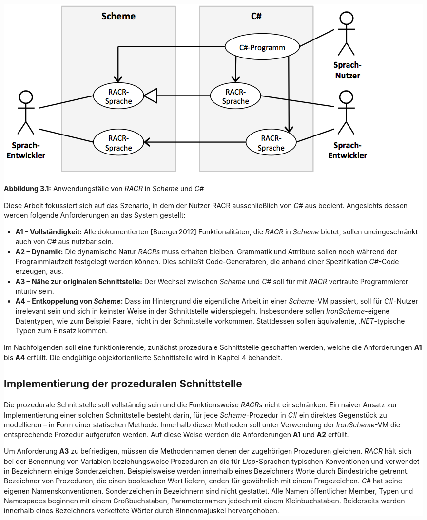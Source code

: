 ![RACR-NET-use-cases](figures/racr-net-use-cases.png)

**Abbildung 3.1:** Anwendungsfälle von _RACR_ in _Scheme_ und _C#_

Diese Arbeit fokussiert sich auf das Szenario, in dem der Nutzer RACR ausschließlich von _C#_ aus bedient. Angesichts dessen werden folgende Anforderungen an das System gestellt:

 * **A1 – Vollständigkeit:** Alle dokumentierten \[[Buerger2012](bibliography.md)\] Funktionalitäten, die _RACR_ in _Scheme_ bietet, sollen uneingeschränkt auch von _C#_ aus nutzbar sein.
 * **A2 – Dynamik:** Die dynamische Natur _RACRs_ muss erhalten bleiben. Grammatik und Attribute sollen noch während der Programmlaufzeit festgelegt werden können. Dies schließt Code-Generatoren, die anhand einer Spezifikation _C#_-Code erzeugen, aus.
 * **A3 – Nähe zur originalen Schnittstelle:** Der Wechsel zwischen _Scheme_ und _C#_ soll für mit _RACR_ vertraute Programmierer intuitiv sein.
 * **A4 – Entkoppelung von _Scheme_:** Dass im Hintergrund die eigentliche Arbeit in einer _Scheme_-VM passiert, soll für _C#_-Nutzer irrelevant sein und sich in keinster Weise in der Schnittstelle widerspiegeln. Insbesondere sollen _IronScheme_-eigene Datentypen, wie zum Beispiel Paare, nicht in der Schnittstelle vorkommen. Stattdessen sollen äquivalente, _.NET_-typische Typen zum Einsatz kommen.

Im Nachfolgenden soll eine funktionierende, zunächst prozedurale Schnittstelle geschaffen werden, welche die Anforderungen **A1** bis **A4** erfüllt. Die endgültige objektorientierte Schnittstelle wird in Kapitel 4 behandelt.

## Implementierung der prozeduralen Schnittstelle

Die prozedurale Schnittstelle soll vollständig sein und die Funktionsweise _RACRs_ nicht einschränken. Ein naiver Ansatz zur Implementierung einer solchen Schnittstelle besteht darin, für jede _Scheme_-Prozedur in _C#_ ein direktes Gegenstück zu modellieren – in Form einer statischen Methode. Innerhalb dieser Methoden soll unter Verwendung der _IronScheme_-VM die entsprechende Prozedur aufgerufen werden. Auf diese Weise werden die Anforderungen **A1** und **A2** erfüllt.

Um Anforderung **A3** zu befriedigen, müssen die Methodennamen denen der zugehörigen Prozeduren gleichen. _RACR_ hält sich bei der Benennung von Variablen beziehungsweise Prozeduren an die für _Lisp_-Sprachen typischen Konventionen und verwendet in Bezeichnern einige Sonderzeichen. Beispielsweise werden innerhalb eines Bezeichners Worte durch Bindestriche getrennt. Bezeichner von Prozeduren, die einen booleschen Wert liefern, enden für gewöhnlich mit einem Fragezeichen. _C#_ hat seine eigenen Namenskonventionen. Sonderzeichen in Bezeichnern sind nicht gestattet. Alle Namen öffentlicher Member, Typen und Namespaces beginnen mit einem Großbuchstaben, Parameternamen jedoch mit einem Kleinbuchstaben. Beiderseits werden innerhalb eines Bezeichners verkettete Wörter durch Binnenmajuskel hervorgehoben.
